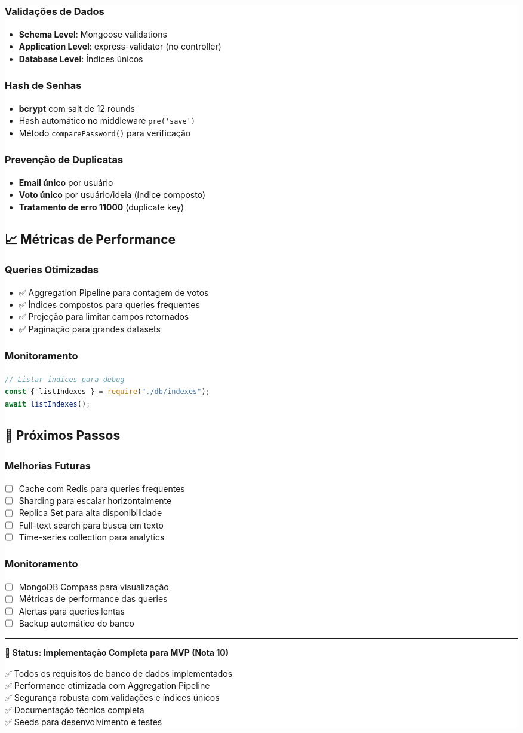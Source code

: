 ### Validações de Dados

- **Schema Level**: Mongoose validations
- **Application Level**: express-validator (no controller)
- **Database Level**: Índices únicos

### Hash de Senhas

- **bcrypt** com salt de 12 rounds
- Hash automático no middleware `pre('save')`
- Método `comparePassword()` para verificação

### Prevenção de Duplicatas

- **Email único** por usuário
- **Voto único** por usuário/ideia (índice composto)
- **Tratamento de erro 11000** (duplicate key)

## 📈 Métricas de Performance

### Queries Otimizadas

- ✅ Aggregation Pipeline para contagem de votos
- ✅ Índices compostos para queries frequentes
- ✅ Projeção para limitar campos retornados
- ✅ Paginação para grandes datasets

### Monitoramento

```javascript
// Listar índices para debug
const { listIndexes } = require("./db/indexes");
await listIndexes();
```

## 🚀 Próximos Passos

### Melhorias Futuras

- [ ] Cache com Redis para queries frequentes
- [ ] Sharding para escalar horizontalmente
- [ ] Replica Set para alta disponibilidade
- [ ] Full-text search para busca em texto
- [ ] Time-series collection para analytics

### Monitoramento

- [ ] MongoDB Compass para visualização
- [ ] Métricas de performance das queries
- [ ] Alertas para queries lentas
- [ ] Backup automático do banco

---

**🎯 Status: Implementação Completa para MVP (Nota 10)**

✅ Todos os requisitos de banco de dados implementados  
✅ Performance otimizada com Aggregation Pipeline  
✅ Segurança robusta com validações e índices únicos  
✅ Documentação técnica completa  
✅ Seeds para desenvolvimento e testes
